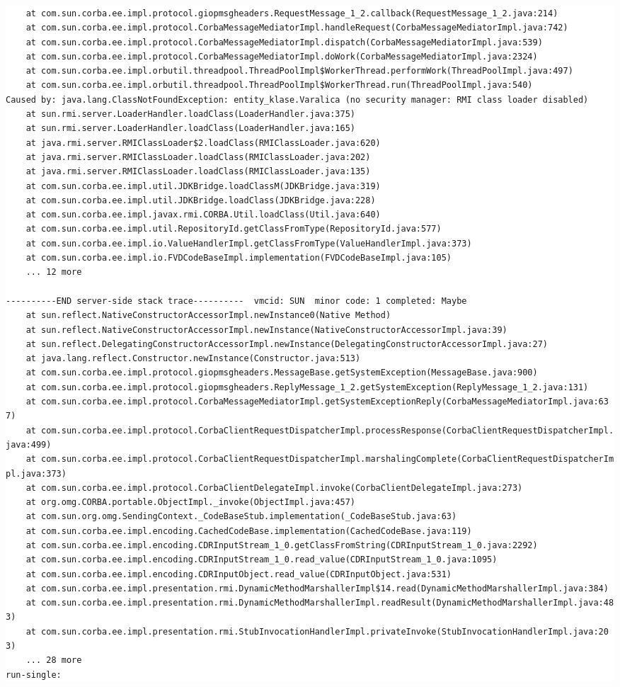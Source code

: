```
    at com.sun.corba.ee.impl.protocol.giopmsgheaders.RequestMessage_1_2.callback(RequestMessage_1_2.java:214)
    at com.sun.corba.ee.impl.protocol.CorbaMessageMediatorImpl.handleRequest(CorbaMessageMediatorImpl.java:742)
    at com.sun.corba.ee.impl.protocol.CorbaMessageMediatorImpl.dispatch(CorbaMessageMediatorImpl.java:539)
    at com.sun.corba.ee.impl.protocol.CorbaMessageMediatorImpl.doWork(CorbaMessageMediatorImpl.java:2324)
    at com.sun.corba.ee.impl.orbutil.threadpool.ThreadPoolImpl$WorkerThread.performWork(ThreadPoolImpl.java:497)
    at com.sun.corba.ee.impl.orbutil.threadpool.ThreadPoolImpl$WorkerThread.run(ThreadPoolImpl.java:540)
Caused by: java.lang.ClassNotFoundException: entity_klase.Varalica (no security manager: RMI class loader disabled)
    at sun.rmi.server.LoaderHandler.loadClass(LoaderHandler.java:375)
    at sun.rmi.server.LoaderHandler.loadClass(LoaderHandler.java:165)
    at java.rmi.server.RMIClassLoader$2.loadClass(RMIClassLoader.java:620)
    at java.rmi.server.RMIClassLoader.loadClass(RMIClassLoader.java:202)
    at java.rmi.server.RMIClassLoader.loadClass(RMIClassLoader.java:135)
    at com.sun.corba.ee.impl.util.JDKBridge.loadClassM(JDKBridge.java:319)
    at com.sun.corba.ee.impl.util.JDKBridge.loadClass(JDKBridge.java:228)
    at com.sun.corba.ee.impl.javax.rmi.CORBA.Util.loadClass(Util.java:640)
    at com.sun.corba.ee.impl.util.RepositoryId.getClassFromType(RepositoryId.java:577)
    at com.sun.corba.ee.impl.io.ValueHandlerImpl.getClassFromType(ValueHandlerImpl.java:373)
    at com.sun.corba.ee.impl.io.FVDCodeBaseImpl.implementation(FVDCodeBaseImpl.java:105)
    ... 12 more

----------END server-side stack trace----------  vmcid: SUN  minor code: 1 completed: Maybe
    at sun.reflect.NativeConstructorAccessorImpl.newInstance0(Native Method)
    at sun.reflect.NativeConstructorAccessorImpl.newInstance(NativeConstructorAccessorImpl.java:39)
    at sun.reflect.DelegatingConstructorAccessorImpl.newInstance(DelegatingConstructorAccessorImpl.java:27)
    at java.lang.reflect.Constructor.newInstance(Constructor.java:513)
    at com.sun.corba.ee.impl.protocol.giopmsgheaders.MessageBase.getSystemException(MessageBase.java:900)
    at com.sun.corba.ee.impl.protocol.giopmsgheaders.ReplyMessage_1_2.getSystemException(ReplyMessage_1_2.java:131)
    at com.sun.corba.ee.impl.protocol.CorbaMessageMediatorImpl.getSystemExceptionReply(CorbaMessageMediatorImpl.java:637)
    at com.sun.corba.ee.impl.protocol.CorbaClientRequestDispatcherImpl.processResponse(CorbaClientRequestDispatcherImpl.java:499)
    at com.sun.corba.ee.impl.protocol.CorbaClientRequestDispatcherImpl.marshalingComplete(CorbaClientRequestDispatcherImpl.java:373)
    at com.sun.corba.ee.impl.protocol.CorbaClientDelegateImpl.invoke(CorbaClientDelegateImpl.java:273)
    at org.omg.CORBA.portable.ObjectImpl._invoke(ObjectImpl.java:457)
    at com.sun.org.omg.SendingContext._CodeBaseStub.implementation(_CodeBaseStub.java:63)
    at com.sun.corba.ee.impl.encoding.CachedCodeBase.implementation(CachedCodeBase.java:119)
    at com.sun.corba.ee.impl.encoding.CDRInputStream_1_0.getClassFromString(CDRInputStream_1_0.java:2292)
    at com.sun.corba.ee.impl.encoding.CDRInputStream_1_0.read_value(CDRInputStream_1_0.java:1095)
    at com.sun.corba.ee.impl.encoding.CDRInputObject.read_value(CDRInputObject.java:531)
    at com.sun.corba.ee.impl.presentation.rmi.DynamicMethodMarshallerImpl$14.read(DynamicMethodMarshallerImpl.java:384)
    at com.sun.corba.ee.impl.presentation.rmi.DynamicMethodMarshallerImpl.readResult(DynamicMethodMarshallerImpl.java:483)
    at com.sun.corba.ee.impl.presentation.rmi.StubInvocationHandlerImpl.privateInvoke(StubInvocationHandlerImpl.java:203)
    ... 28 more
run-single: 
```

